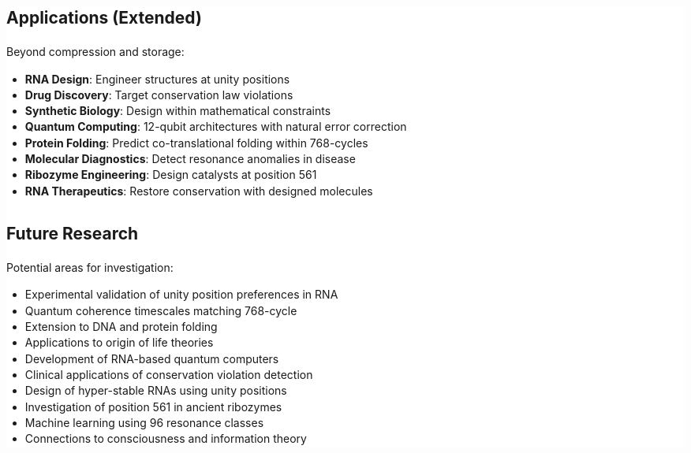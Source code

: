 ## Applications (Extended)

Beyond compression and storage:
- **RNA Design**: Engineer structures at unity positions
- **Drug Discovery**: Target conservation law violations
- **Synthetic Biology**: Design within mathematical constraints
- **Quantum Computing**: 12-qubit architectures with natural error correction
- **Protein Folding**: Predict co-translational folding within 768-cycles
- **Molecular Diagnostics**: Detect resonance anomalies in disease
- **Ribozyme Engineering**: Design catalysts at position 561
- **RNA Therapeutics**: Restore conservation with designed molecules

## Future Research

Potential areas for investigation:
- Experimental validation of unity position preferences in RNA
- Quantum coherence timescales matching 768-cycle
- Extension to DNA and protein folding
- Applications to origin of life theories
- Development of RNA-based quantum computers
- Clinical applications of conservation violation detection
- Design of hyper-stable RNAs using unity positions
- Investigation of position 561 in ancient ribozymes
- Machine learning using 96 resonance classes
- Connections to consciousness and information theory